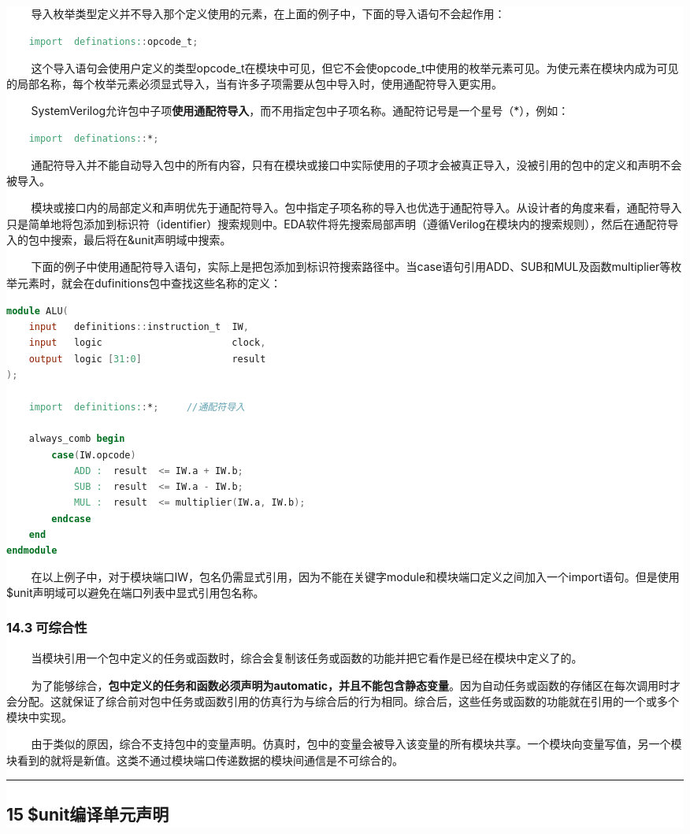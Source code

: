 &#160; &#160; &#160; &#160; 导入枚举类型定义并不导入那个定义使用的元素，在上面的例子中，下面的导入语句不会起作用：

```verilog
    import  definations::opcode_t;
```

&#160; &#160; &#160; &#160; 这个导入语句会使用户定义的类型opcode_t在模块中可见，但它不会使opcode_t中使用的枚举元素可见。为使元素在模块内成为可见的局部名称，每个枚举元素必须显式导入，当有许多子项需要从包中导入时，使用通配符导入更实用。

&#160; &#160; &#160; &#160; SystemVerilog允许包中子项**使用通配符导入**，而不用指定包中子项名称。通配符记号是一个星号（*），例如：

```verilog
    import  definations::*;
```

&#160; &#160; &#160; &#160; 通配符导入并不能自动导入包中的所有内容，只有在模块或接口中实际使用的子项才会被真正导入，没被引用的包中的定义和声明不会被导入。

&#160; &#160; &#160; &#160; 模块或接口内的局部定义和声明优先于通配符导入。包中指定子项名称的导入也优选于通配符导入。从设计者的角度来看，通配符导入只是简单地将包添加到标识符（identifier）搜索规则中。EDA软件将先搜索局部声明（遵循Verilog在模块内的搜索规则），然后在通配符导入的包中搜索，最后将在&unit声明域中搜索。

&#160; &#160; &#160; &#160; 下面的例子中使用通配符导入语句，实际上是把包添加到标识符搜索路径中。当case语句引用ADD、SUB和MUL及函数multiplier等枚举元素时，就会在dufinitions包中查找这些名称的定义：

```verilog
module ALU(
    input   definitions::instruction_t  IW,
    input   logic                       clock,
    output  logic [31:0]                result
);

    import  definitions::*;     //通配符导入

    always_comb begin
        case(IW.opcode)
            ADD :  result  <= IW.a + IW.b;
            SUB :  result  <= IW.a - IW.b;
            MUL :  result  <= multiplier(IW.a, IW.b);
        endcase
    end    
endmodule
```

&#160; &#160; &#160; &#160; 在以上例子中，对于模块端口IW，包名仍需显式引用，因为不能在关键字module和模块端口定义之间加入一个import语句。但是使用$unit声明域可以避免在端口列表中显式引用包名称。


### 14.3 可综合性

&#160; &#160; &#160; &#160; 当模块引用一个包中定义的任务或函数时，综合会复制该任务或函数的功能并把它看作是已经在模块中定义了的。

&#160; &#160; &#160; &#160; 为了能够综合，**包中定义的任务和函数必须声明为automatic，并且不能包含静态变量**。因为自动任务或函数的存储区在每次调用时才会分配。这就保证了综合前对包中任务或函数引用的仿真行为与综合后的行为相同。综合后，这些任务或函数的功能就在引用的一个或多个模块中实现。

&#160; &#160; &#160; &#160; 由于类似的原因，综合不支持包中的变量声明。仿真时，包中的变量会被导入该变量的所有模块共享。一个模块向变量写值，另一个模块看到的就将是新值。这类不通过模块端口传递数据的模块间通信是不可综合的。

----

## 15 $unit编译单元声明
